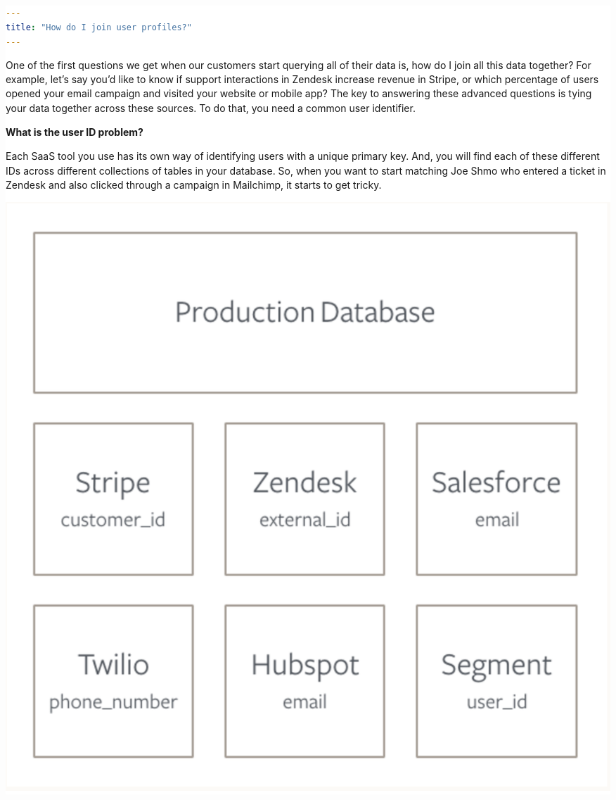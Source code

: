 ```yaml
---
title: "How do I join user profiles?"
---
```


One of the first questions we get when our customers start querying all of their data is, how do I join all this data together? For example, let’s say you’d like to know if support interactions in Zendesk increase revenue in Stripe, or which percentage of users opened your email campaign and visited your website or mobile app? The key to answering these advanced questions is tying your data together across these sources. To do that, you need a common user identifier.

**What is the user ID problem?**

Each SaaS tool you use has its own way of identifying users with a unique primary key. And, you will find each of these different IDs across different collections of tables in your database. So, when you want to start matching Joe Shmo who entered a ticket in Zendesk and also clicked through a campaign in Mailchimp, it starts to get tricky.

![](../../images/asset_qpY6bhaY.png)
